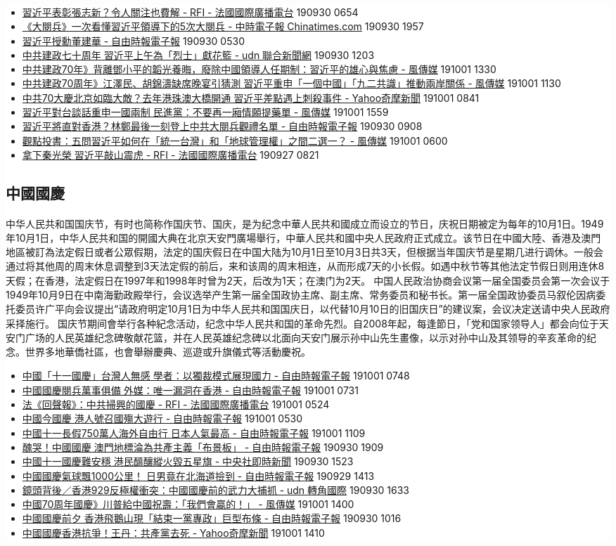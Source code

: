 - [習近平表彰張志新？令人關注也費解 - RFI - 法國國際廣播電台](http://www.rfi.fr/tw/%E4%B8%AD%E5%9C%8B/20190930-%E7%BF%92%E8%BF%91%E5%B9%B3%E8%A1%A8%E5%BD%B0%E5%BC%B5%E7%AB%8B%E6%96%B0%E4%BB%A4%E4%BA%BA%E9%97%9C%E6%B3%A8%E4%B9%9F%E8%B2%BB%E8%A7%A3 "習近平表彰張志新？令人關注也費解 - RFI - 法國國際廣播電台") 190930 0654
- [《大閱兵》一次看懂習近平領導下的5次大閱兵 - 中時電子報 Chinatimes.com](https://www.chinatimes.com/realtimenews/20190930003074-260409 "《大閱兵》一次看懂習近平領導下的5次大閱兵 - 中時電子報 Chinatimes.com") 190930 1957
- [習近平授勳董建華 - 自由時報電子報](https://news.ltn.com.tw/news/world/paper/1321495 "習近平授勳董建華 - 自由時報電子報") 190930 0530
- [中共建政七十周年 習近平上午為「烈士」獻花籃 - udn 聯合新聞網](https://udn.com/news/story/7331/4076667 "中共建政七十周年 習近平上午為「烈士」獻花籃 - udn 聯合新聞網") 190930 1203
- [中共建政70年》背離鄧小平的韜光養晦，廢除中國領導人任期制：習近平的雄心與焦慮 - 風傳媒](https://www.storm.mg/article/1775414 "中共建政70年》背離鄧小平的韜光養晦，廢除中國領導人任期制：習近平的雄心與焦慮 - 風傳媒") 191001 1330
- [中共建政70周年》江澤民、胡錦濤缺席晚宴引猜測 習近平重申「一個中國」「九二共識」推動兩岸關係 - 風傳媒](https://www.storm.mg/article/1775307 "中共建政70周年》江澤民、胡錦濤缺席晚宴引猜測 習近平重申「一個中國」「九二共識」推動兩岸關係 - 風傳媒") 191001 1130
- [中共70大慶北京如臨大敵？去年港珠澳大橋開通 習近平差點遇上刺殺事件 - Yahoo奇摩新聞](https://tw.news.yahoo.com/%E4%B8%AD%E5%85%B170%E5%A4%A7%E6%85%B6%E5%8C%97%E4%BA%AC%E5%A6%82%E8%87%A8%E5%A4%A7%E6%95%B5-%E5%8E%BB%E5%B9%B4%E6%B8%AF%E7%8F%A0%E6%BE%B3%E5%A4%A7%E6%A9%8B%E9%96%8B%E9%80%9A-%E7%BF%92%E8%BF%91%E5%B9%B3%E5%B7%AE%E9%BB%9E%E9%81%87%E4%B8%8A%E5%88%BA%E6%AE%BA%E4%BA%8B%E4%BB%B6-004125413.html "中共70大慶北京如臨大敵？去年港珠澳大橋開通 習近平差點遇上刺殺事件 - Yahoo奇摩新聞") 191001 0841
- [習近平對台談話重申一國兩制 民進黨：不要再一廂情願提藥單 - 風傳媒](https://www.storm.mg/article/1776692 "習近平對台談話重申一國兩制 民進黨：不要再一廂情願提藥單 - 風傳媒") 191001 1559
- [習近平將直對香港？林鄭最後一刻登上中共大閱兵觀禮名單 - 自由時報電子報](https://news.ltn.com.tw/news/world/breakingnews/2931160 "習近平將直對香港？林鄭最後一刻登上中共大閱兵觀禮名單 - 自由時報電子報") 190930 0908
- [觀點投書：五問習近平如何在「統一台灣」和「地球管理權」之間二選一？ - 風傳媒](https://www.storm.mg/article/1762656 "觀點投書：五問習近平如何在「統一台灣」和「地球管理權」之間二選一？ - 風傳媒") 191001 0600
- [拿下秦光榮 習近平敲山震虎 - RFI - 法國國際廣播電台](http://www.rfi.fr/tw/%E4%B8%AD%E5%9C%8B/20190927-%E6%8B%BF%E4%B8%8B%E7%A7%A6%E5%85%89%E6%A6%AE-%E7%BF%92%E8%BF%91%E5%B9%B3%E6%95%B2%E5%B1%B1%E9%9C%87%E8%99%8E "拿下秦光榮 習近平敲山震虎 - RFI - 法國國際廣播電台") 190927 0821

## 中國國慶

中华人民共和国国庆节，有时也简称作国庆节、国庆，是为纪念中華人民共和國成立而设立的节日，庆祝日期被定为每年的10月1日。1949年10月1日，中华人民共和国的開國大典在北京天安門廣場舉行，中華人民共和國中央人民政府正式成立。该节日在中國大陸、香港及澳門地區被訂為法定假日或者公眾假期，法定的国庆假日在中国大陆为10月1日至10月3日共3天，但根据当年国庆节是星期几进行调休。一般会通过将其他周的周末休息调整到3天法定假的前后，来和该周的周末相连，从而形成7天的小长假。如遇中秋节等其他法定节假日则用连休8天假；在香港，法定假日在1997年和1998年时曾为2天，后改为1天；在澳门为2天。
中国人民政治协商会议第一届全国委员会第一次会议于1949年10月9日在中南海勤政殿举行，会议选举产生第一届全国政协主席、副主席、常务委员和秘书长。第一届全国政协委员马叙伦因病委托委员许广平向会议提出“请政府明定10月1日为中华人民共和国国庆日，以代替10月10日的旧国庆日”的建议案，会议决定送请中央人民政府采择施行。
国庆节期间會举行各种紀念活动，纪念中华人民共和国的革命先烈。自2008年起，每逢節日，「党和国家领导人」都会向位于天安门广场的人民英雄纪念碑敬献花篮，并在人民英雄纪念碑以北面向天安门展示孙中山先生畫像，以示对孙中山及其领导的辛亥革命的纪念。世界多地華僑社區，也會舉辦慶典、巡遊或升旗儀式等活動慶祝。
- [中國「十一國慶」台灣人無感 學者：以獨裁模式展現國力 - 自由時報電子報](https://news.ltn.com.tw/news/politics/breakingnews/2932104 "中國「十一國慶」台灣人無感 學者：以獨裁模式展現國力 - 自由時報電子報") 191001 0748
- [中國國慶閱兵萬事俱備 外媒：唯一漏洞在香港 - 自由時報電子報](https://news.ltn.com.tw/news/world/breakingnews/2932098 "中國國慶閱兵萬事俱備 外媒：唯一漏洞在香港 - 自由時報電子報") 191001 0731
- [法《回聲報》：中共掃興的國慶 - RFI - 法國國際廣播電台](http://www.rfi.fr/tw/%E4%B8%AD%E5%9C%8B/20190930-%E6%B3%95%E5%9B%9E%E8%81%B2%E5%A0%B1%E4%B8%AD%E5%85%B1%E6%8E%83%E8%88%88%E7%9A%84%E5%9C%8B%E6%85%B6 "法《回聲報》：中共掃興的國慶 - RFI - 法國國際廣播電台") 191001 0524
- [中國今國慶 港人號召國殤大遊行 - 自由時報電子報](https://news.ltn.com.tw/news/world/paper/1321738 "中國今國慶 港人號召國殤大遊行 - 自由時報電子報") 191001 0530
- [中國十一長假750萬人海外自由行 日本人氣最高 - 自由時報電子報](https://ec.ltn.com.tw/article/breakingnews/2932250 "中國十一長假750萬人海外自由行 日本人氣最高 - 自由時報電子報") 191001 1109
- [醜哭！中國國慶 澳門地標淪為共產主義「布景板」 - 自由時報電子報](https://news.ltn.com.tw/news/world/breakingnews/2931868 "醜哭！中國國慶 澳門地標淪為共產主義「布景板」 - 自由時報電子報") 190930 1909
- [中國十一國慶難安穩 港民醞釀縱火毀五星旗 - 中央社即時新聞](https://www.cna.com.tw/news/firstnews/201909300131.aspx "中國十一國慶難安穩 港民醞釀縱火毀五星旗 - 中央社即時新聞") 190930 1523
- [中國國慶氣球飄1000公里！ 日男竟在北海道撿到 - 自由時報電子報](https://news.ltn.com.tw/news/world/breakingnews/2930582 "中國國慶氣球飄1000公里！ 日男竟在北海道撿到 - 自由時報電子報") 190929 1413
- [鏡頭背後／香港929反極權衝突：中國國慶前的武力大捕抓 - udn 轉角國際](https://global.udn.com/global_vision/story/8662/4077043 "鏡頭背後／香港929反極權衝突：中國國慶前的武力大捕抓 - udn 轉角國際") 190930 1633
- [中國70周年國慶》川普給中國祝壽：「我們會贏的！」 - 風傳媒](https://www.storm.mg/article/1776087 "中國70周年國慶》川普給中國祝壽：「我們會贏的！」 - 風傳媒") 191001 1400
- [中國國慶前夕 香港飛鵝山現「結束一黨專政」巨型布條 - 自由時報電子報](https://news.ltn.com.tw/news/world/breakingnews/2931243 "中國國慶前夕 香港飛鵝山現「結束一黨專政」巨型布條 - 自由時報電子報") 190930 1016
- [中國國慶香港抗爭！王丹：共產黨去死 - Yahoo奇摩新聞](https://tw.news.yahoo.com/%E4%B8%AD%E5%9C%8B%E5%9C%8B%E6%85%B6%E9%A6%99%E6%B8%AF%E6%8A%97%E7%88%AD-%E7%8E%8B%E4%B8%B9-%E5%85%B1%E7%94%A2%E9%BB%A8%E5%8E%BB%E6%AD%BB-061030218.html "中國國慶香港抗爭！王丹：共產黨去死 - Yahoo奇摩新聞") 191001 1410